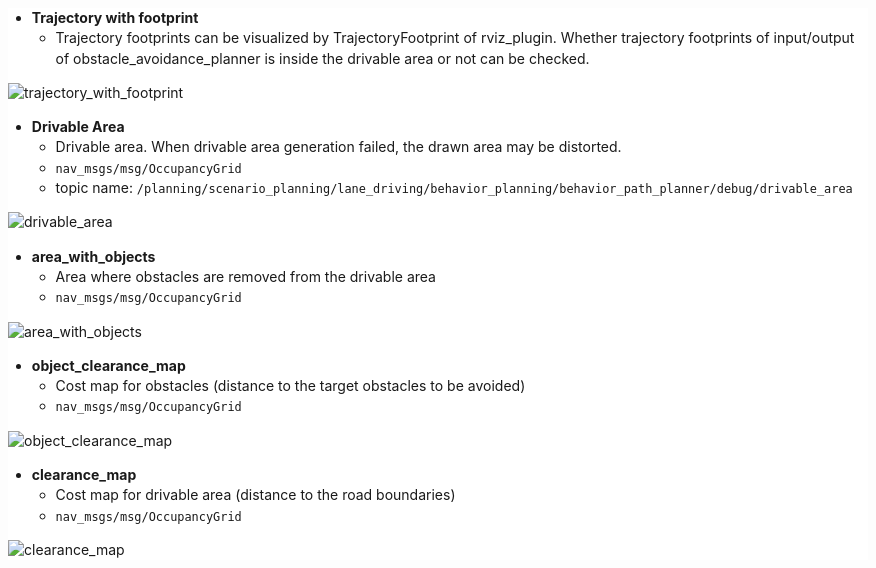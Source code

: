 - **Trajectory with footprint**
  - Trajectory footprints can be visualized by TrajectoryFootprint of rviz_plugin. Whether trajectory footprints of input/output of obstacle_avoidance_planner is inside the drivable area or not can be checked.

![trajectory_with_footprint](./media/trajectory_with_footprint.png)

- **Drivable Area**
  - Drivable area. When drivable area generation failed, the drawn area may be distorted.
  - `nav_msgs/msg/OccupancyGrid`
  - topic name: `/planning/scenario_planning/lane_driving/behavior_planning/behavior_path_planner/debug/drivable_area`

![drivable_area](./media/drivable_area.png)

- **area_with_objects**
  - Area where obstacles are removed from the drivable area
  - `nav_msgs/msg/OccupancyGrid`

![area_with_objects](./media/area_with_objects.png)

- **object_clearance_map**
  - Cost map for obstacles (distance to the target obstacles to be avoided)
  - `nav_msgs/msg/OccupancyGrid`

![object_clearance_map](./media/object_clearance_map.png)

- **clearance_map**
  - Cost map for drivable area (distance to the road boundaries)
  - `nav_msgs/msg/OccupancyGrid`

![clearance_map](./media/clearance_map.png)
